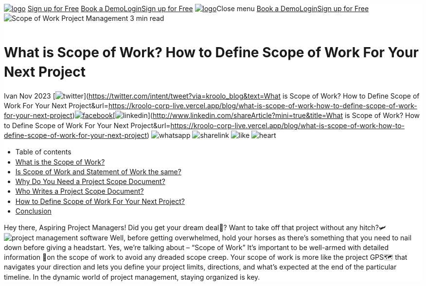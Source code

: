 [![logo](https://kroolo.com/_next/image?url=https%3A%2F%2Fkroolo-corp-live.vercel.app%2F_next%2Fstatic%2Fmedia%2Flogo.068deb1b.webp&w=3840&q=100)](https://kroolo.com/)
[Sign up for Free](https://app.kroolo.com/signin)
[Book a Demo](https://kroolo.com/book-demo)[Login](https://app.kroolo.com/signin)[Sign up for Free](https://app.kroolo.com/signup)
[![logo](https://kroolo.com/_next/image?url=https%3A%2F%2Fkroolo-corp-live.vercel.app%2F_next%2Fstatic%2Fmedia%2Flogo.068deb1b.webp&w=3840&q=100)](https://kroolo.com/)Close menu
[Book a Demo](https://kroolo.com/book-demo)[Login](https://app.kroolo.com/signin)[Sign up for Free](https://app.kroolo.com/signup)
![Scope of Work](https://kroolo.com/_next/image?url=https%3A%2F%2Fd1x9j2lb4srxrw.cloudfront.net%2Fmedia%2Fhome%2Fpost%2Fimages%2Ffeature%2FThumbnails_XZ3ZrzM.png&w=1920&q=75)
Project Management
3 min read
# What is Scope of Work? How to Define Scope of Work For Your Next Project
Ivan
Nov 2023
[![twitter](https://kroolo-corp-live.vercel.app/_next/static/media/twiter.20ff8766.svg)](https://twitter.com/intent/tweet?via=kroolo_blog&text=What is Scope of Work? How to Define Scope of Work For Your Next Project&url=https://kroolo-corp-live.vercel.app/blog/what-is-scope-of-work-how-to-define-scope-of-work-for-your-next-project)[![facebook](https://kroolo-corp-live.vercel.app/_next/static/media/facebook.f72a9de9.svg)](https://www.facebook.com/sharer/sharer.php?u=https://kroolo-corp-live.vercel.app/blog/what-is-scope-of-work-how-to-define-scope-of-work-for-your-next-project)[![linkedin](https://kroolo-corp-live.vercel.app/_next/static/media/Social-icon.ed8b8bc0.svg)](http://www.linkedin.com/shareArticle?mini=true&title=What is Scope of Work? How to Define Scope of Work For Your Next Project&url=https://kroolo-corp-live.vercel.app/blog/what-is-scope-of-work-how-to-define-scope-of-work-for-your-next-project)
![whatsapp](https://kroolo-corp-live.vercel.app/_next/static/media/whatsapp.80d1726f.svg)
![sharelink](https://kroolo-corp-live.vercel.app/_next/static/media/link-01.fbe029cd.svg)
![like](https://kroolo-corp-live.vercel.app/_next/static/media/heart-rounded.0441a402.svg)
![heart](https://kroolo-corp-live.vercel.app/_next/static/media/thumbs-up.3d56dccc.svg)
  * Table of contents
  * [What is the Scope of Work?](https://kroolo.com/blog/what-is-scope-of-work-how-to-define-scope-of-work-for-your-next-project#contentid-1)
  * [Is Scope of Work and Statement of Work the same? ](https://kroolo.com/blog/what-is-scope-of-work-how-to-define-scope-of-work-for-your-next-project#contentid-2)
  * [Why Do You Need a Project Scope Document?](https://kroolo.com/blog/what-is-scope-of-work-how-to-define-scope-of-work-for-your-next-project#contentid-3)
  * [Who Writes a Project Scope Document?](https://kroolo.com/blog/what-is-scope-of-work-how-to-define-scope-of-work-for-your-next-project#contentid-4)
  * [How to Define Scope of Work For Your Next Project?](https://kroolo.com/blog/what-is-scope-of-work-how-to-define-scope-of-work-for-your-next-project#contentid-5)
  * [Conclusion](https://kroolo.com/blog/what-is-scope-of-work-how-to-define-scope-of-work-for-your-next-project#conclusion)


Hey there,
Aspiring Project Managers!
Did you get your dream deal🤑? Want to take off that project without any hitch?🛩
![project management software](https://d1x9j2lb4srxrw.cloudfront.net/media/uploads/2024/02/06/giphy-dream-deal.gif)
Well, before getting overwhelmed, hold your horses as there’s something that you need to nail down before giving a headstart. Yes, we’re talking about –
“Scope of Work”
It’s important to be well-armed with detailed information 📜on the scope of work to avoid any dreaded scope creep. Your scope of work is more like the project GPS🗺 that navigates your direction and lets you define your project limits, directions, and what’s expected at the end of the particular timeline.
In the dynamic world of project management, staying organized is key.